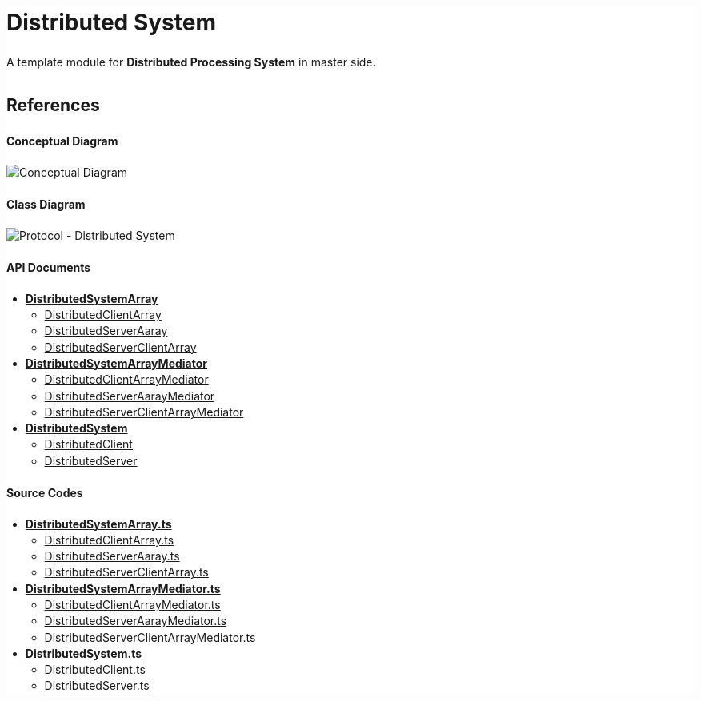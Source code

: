 # Distributed System
A template module for **Distributed Processing System** in master side.

## References
#### Conceptual Diagram
![Conceptual Diagram](http://samchon.github.io/framework/images/design/conceptual_diagram/external_vs_distributed.png)

#### Class Diagram
![Protocol - Distributed System](http://samchon.github.io/framework/images/design/ts_class_diagram/templates_distributed_system.png)

#### API Documents
  - [**DistributedSystemArray**](http://samchon.github.io/framework/api/ts/classes/samchon.templates.distributed.distributedsystemarray.html)
    - [DistributedClientArray](http://samchon.github.io/framework/api/ts/classes/samchon.templates.distributed.distributedclientarray.html)
    - [DistributedServerAaray](http://samchon.github.io/framework/api/ts/classes/samchon.templates.distributed.distributedserverarray.html)
    - [DistributedServerClientArray](http://samchon.github.io/framework/api/ts/classes/samchon.templates.distributed.distributedserverclientarray.html)
  - [**DistributedSystemArrayMediator**](http://samchon.github.io/framework/api/ts/classes/samchon.templates.distributed.distributedsystemarraymediator.html)
    - [DistributedClientArrayMediator](http://samchon.github.io/framework/api/ts/classes/samchon.templates.distributed.distributedclientarraymediator.html)
    - [DistributedServerAarayMediator](http://samchon.github.io/framework/api/ts/classes/samchon.templates.distributed.distributedserverarraymediator.html)
    - [DistributedServerClientArrayMediator](http://samchon.github.io/framework/api/ts/classes/samchon.templates.distributed.distributedserverclientarraymediator.html)
  - [**DistributedSystem**](http://samchon.github.io/framework/api/ts/classes/samchon.templates.distributed.distributedsystem.html)
    - [DistributedClient](http://samchon.github.io/framework/api/ts/classes/samchon.templates.distributed.distributedclient.html)
    - [DistributedServer](http://samchon.github.io/framework/api/ts/classes/samchon.templates.distributed.distributedserver.html)

#### Source Codes
  - [**DistributedSystemArray.ts**](https://github.com/samchon/framework/blob/master/ts/src/samchon/templates/distributed/DistributedSystemArray.ts)
    - [DistributedClientArray.ts](https://github.com/samchon/framework/blob/master/ts/src/samchon/templates/distributed/DistributedClientArray.ts)
    - [DistributedServerAaray.ts](https://github.com/samchon/framework/blob/master/ts/src/samchon/templates/distributed/DistributedServerAaray.ts)
    - [DistributedServerClientArray.ts](https://github.com/samchon/framework/blob/master/ts/src/samchon/templates/distributed/DistributedServerClientArray.ts)
  - [**DistributedSystemArrayMediator.ts**](https://github.com/samchon/framework/blob/master/ts/src/samchon/templates/distributed/DistributedSystemArrayMediator.ts)
    - [DistributedClientArrayMediator.ts](https://github.com/samchon/framework/blob/master/ts/src/samchon/templates/distributed/DistributedClientArrayMediator.ts)
    - [DistributedServerAarayMediator.ts](https://github.com/samchon/framework/blob/master/ts/src/samchon/templates/distributed/DistributedServerAarayMediator.ts)
    - [DistributedServerClientArrayMediator.ts](https://github.com/samchon/framework/blob/master/ts/src/samchon/templates/distributed/DistributedServerClientArrayMediator.ts)
  - [**DistributedSystem.ts**](https://github.com/samchon/framework/blob/master/ts/src/samchon/templates/distributed/DistributedSystem.ts)
    - [DistributedClient.ts](https://github.com/samchon/framework/blob/master/ts/src/samchon/templates/distributed/DistributedClient.ts)
    - [DistributedServer.ts](https://github.com/samchon/framework/blob/master/ts/src/samchon/templates/distributed/DistributedServer.ts)
